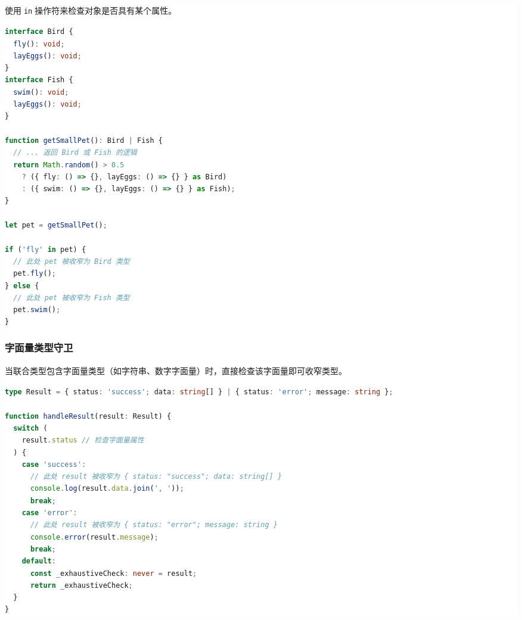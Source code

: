使用 `in` 操作符来检查对象是否具有某个属性。

```typescript
interface Bird {
  fly(): void;
  layEggs(): void;
}
interface Fish {
  swim(): void;
  layEggs(): void;
}

function getSmallPet(): Bird | Fish {
  // ... 返回 Bird 或 Fish 的逻辑
  return Math.random() > 0.5
    ? ({ fly: () => {}, layEggs: () => {} } as Bird)
    : ({ swim: () => {}, layEggs: () => {} } as Fish);
}

let pet = getSmallPet();

if ('fly' in pet) {
  // 此处 pet 被收窄为 Bird 类型
  pet.fly();
} else {
  // 此处 pet 被收窄为 Fish 类型
  pet.swim();
}
```

### 字面量类型守卫

当联合类型包含字面量类型（如字符串、数字字面量）时，直接检查该字面量即可收窄类型。

```typescript
type Result = { status: 'success'; data: string[] } | { status: 'error'; message: string };

function handleResult(result: Result) {
  switch (
    result.status // 检查字面量属性
  ) {
    case 'success':
      // 此处 result 被收窄为 { status: "success"; data: string[] }
      console.log(result.data.join(', '));
      break;
    case 'error':
      // 此处 result 被收窄为 { status: "error"; message: string }
      console.error(result.message);
      break;
    default:
      const _exhaustiveCheck: never = result;
      return _exhaustiveCheck;
  }
}
```
